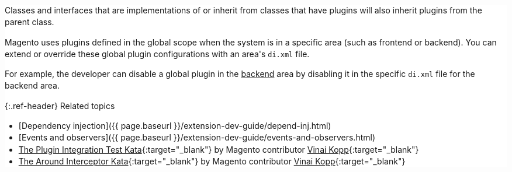 Classes and interfaces that are implementations of or inherit from classes that have plugins will also inherit plugins from the parent class.

Magento uses plugins defined in the global scope when the system is in a specific area (such as frontend or backend). You can extend or override these global plugin configurations with an area's `di.xml` file.

For example, the developer can disable a global plugin in the [backend](https://glossary.magento.com/backend) area by disabling it in the specific `di.xml` file for the backend area.

{:.ref-header}
Related topics

*  [Dependency injection]({{ page.baseurl }}/extension-dev-guide/depend-inj.html)
*  [Events and observers]({{ page.baseurl }}/extension-dev-guide/events-and-observers.html)
*  [The Plugin Integration Test Kata](http://vinaikopp.com/2016/03/07/04_the_plugin_integration_test_kata){:target="_blank"} by Magento contributor [Vinai Kopp](http://vinaikopp.com/blog/list){:target="_blank"}
*  [The Around Interceptor Kata](http://vinaikopp.com/2016/02/22/03_the_around_interceptor_kata){:target="_blank"} by Magento contributor [Vinai Kopp](http://vinaikopp.com/blog/list){:target="_blank"}
